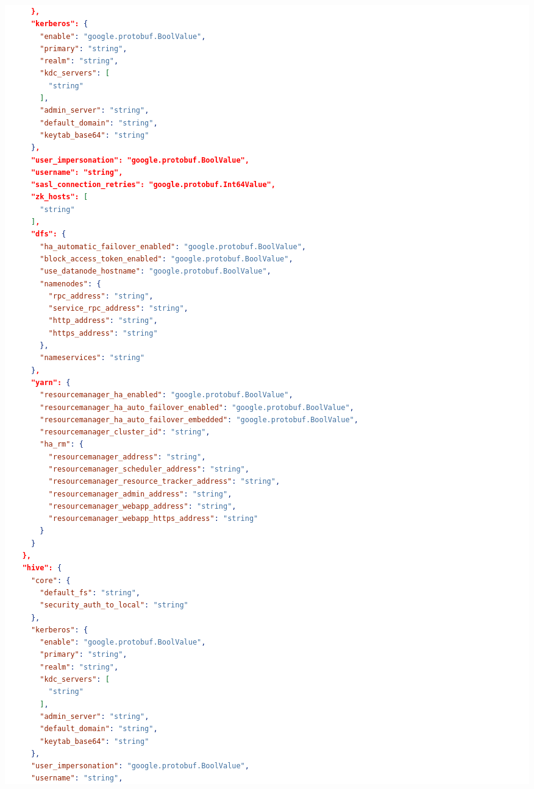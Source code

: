 ```json
      },
      "kerberos": {
        "enable": "google.protobuf.BoolValue",
        "primary": "string",
        "realm": "string",
        "kdc_servers": [
          "string"
        ],
        "admin_server": "string",
        "default_domain": "string",
        "keytab_base64": "string"
      },
      "user_impersonation": "google.protobuf.BoolValue",
      "username": "string",
      "sasl_connection_retries": "google.protobuf.Int64Value",
      "zk_hosts": [
        "string"
      ],
      "dfs": {
        "ha_automatic_failover_enabled": "google.protobuf.BoolValue",
        "block_access_token_enabled": "google.protobuf.BoolValue",
        "use_datanode_hostname": "google.protobuf.BoolValue",
        "namenodes": {
          "rpc_address": "string",
          "service_rpc_address": "string",
          "http_address": "string",
          "https_address": "string"
        },
        "nameservices": "string"
      },
      "yarn": {
        "resourcemanager_ha_enabled": "google.protobuf.BoolValue",
        "resourcemanager_ha_auto_failover_enabled": "google.protobuf.BoolValue",
        "resourcemanager_ha_auto_failover_embedded": "google.protobuf.BoolValue",
        "resourcemanager_cluster_id": "string",
        "ha_rm": {
          "resourcemanager_address": "string",
          "resourcemanager_scheduler_address": "string",
          "resourcemanager_resource_tracker_address": "string",
          "resourcemanager_admin_address": "string",
          "resourcemanager_webapp_address": "string",
          "resourcemanager_webapp_https_address": "string"
        }
      }
    },
    "hive": {
      "core": {
        "default_fs": "string",
        "security_auth_to_local": "string"
      },
      "kerberos": {
        "enable": "google.protobuf.BoolValue",
        "primary": "string",
        "realm": "string",
        "kdc_servers": [
          "string"
        ],
        "admin_server": "string",
        "default_domain": "string",
        "keytab_base64": "string"
      },
      "user_impersonation": "google.protobuf.BoolValue",
      "username": "string",
```